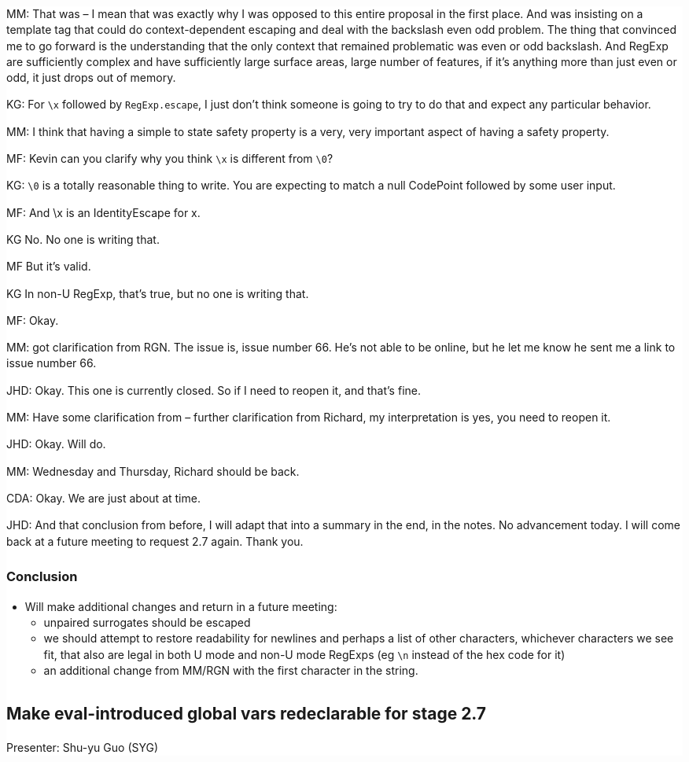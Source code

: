 MM: That was – I mean that was exactly why I was opposed to this entire proposal in the first place. And was insisting on a template tag that could do context-dependent escaping and deal with the backslash even odd problem. The thing that convinced me to go forward is the understanding that the only context that remained problematic was even or odd backslash. And RegExp are sufficiently complex and have sufficiently large surface areas, large number of features, if it’s anything more than just even or odd, it just drops out of memory.

KG: For `\x` followed by `RegExp.escape`, I just don’t think someone is going to try to do that and expect any particular behavior.

MM: I think that having a simple to state safety property is a very, very important aspect of having a safety property.

MF: Kevin can you clarify why you think `\x` is different from `\0`?

KG: `\0` is a totally reasonable thing to write. You are expecting to match a null CodePoint followed by some user input.

MF: And \x is an IdentityEscape for x.

KG No. No one is writing that.

MF But it’s valid.

KG In non-U RegExp, that’s true, but no one is writing that.

MF: Okay.

MM: got clarification from RGN. The issue is, issue number 66. He’s not able to be online, but he let me know he sent me a link to issue number 66.

JHD: Okay. This one is currently closed. So if I need to reopen it, and that’s fine.

MM: Have some clarification from – further clarification from Richard, my interpretation is yes, you need to reopen it.

JHD: Okay. Will do.

MM: Wednesday and Thursday, Richard should be back.

CDA: Okay. We are just about at time.

JHD: And that conclusion from before, I will adapt that into a summary in the end, in the notes. No advancement today. I will come back at a future meeting to request 2.7 again. Thank you.

### Conclusion

* Will make additional changes and return in a future meeting:
	* unpaired surrogates should be escaped
	* we should attempt to restore readability for newlines and perhaps a list of other characters, whichever characters we see fit, that also are legal in both U mode and non-U mode RegExps (eg `\n` instead of the hex code for it)
	* an additional change from MM/RGN with the first character in the string.

## Make eval-introduced global vars redeclarable for stage 2.7

Presenter: Shu-yu Guo (SYG)
